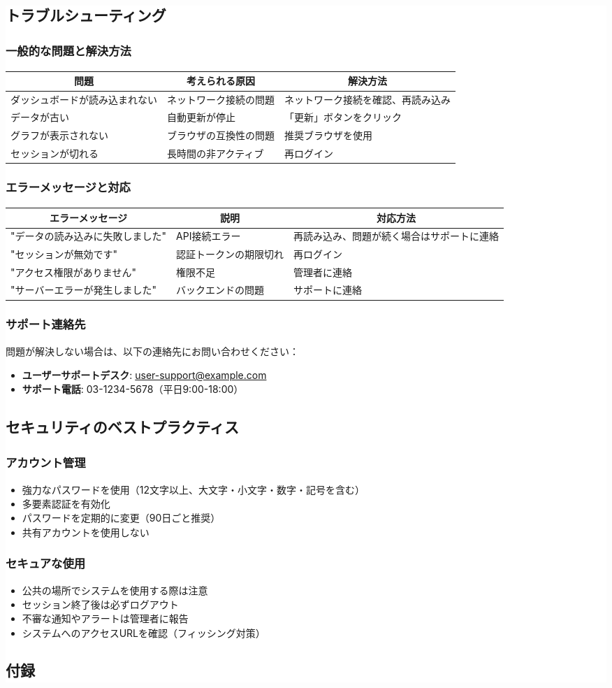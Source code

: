## トラブルシューティング

### 一般的な問題と解決方法

| 問題 | 考えられる原因 | 解決方法 |
|------|--------------|----------|
| ダッシュボードが読み込まれない | ネットワーク接続の問題 | ネットワーク接続を確認、再読み込み |
| データが古い | 自動更新が停止 | 「更新」ボタンをクリック |
| グラフが表示されない | ブラウザの互換性の問題 | 推奨ブラウザを使用 |
| セッションが切れる | 長時間の非アクティブ | 再ログイン |

### エラーメッセージと対応

| エラーメッセージ | 説明 | 対応方法 |
|----------------|------|----------|
| "データの読み込みに失敗しました" | API接続エラー | 再読み込み、問題が続く場合はサポートに連絡 |
| "セッションが無効です" | 認証トークンの期限切れ | 再ログイン |
| "アクセス権限がありません" | 権限不足 | 管理者に連絡 |
| "サーバーエラーが発生しました" | バックエンドの問題 | サポートに連絡 |

### サポート連絡先

問題が解決しない場合は、以下の連絡先にお問い合わせください：

- **ユーザーサポートデスク**: user-support@example.com
- **サポート電話**: 03-1234-5678（平日9:00-18:00）

## セキュリティのベストプラクティス

### アカウント管理

- 強力なパスワードを使用（12文字以上、大文字・小文字・数字・記号を含む）
- 多要素認証を有効化
- パスワードを定期的に変更（90日ごと推奨）
- 共有アカウントを使用しない

### セキュアな使用

- 公共の場所でシステムを使用する際は注意
- セッション終了後は必ずログアウト
- 不審な通知やアラートは管理者に報告
- システムへのアクセスURLを確認（フィッシング対策）

## 付録
